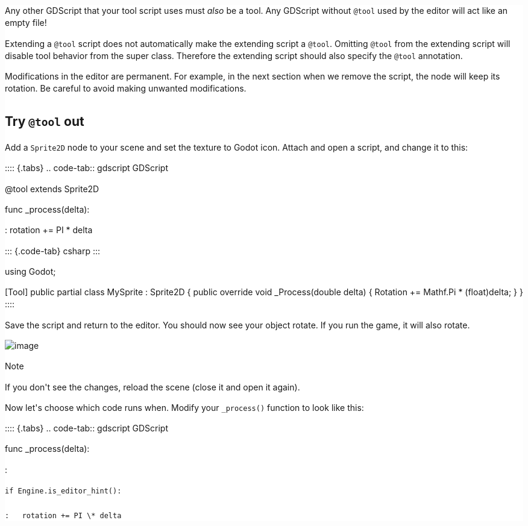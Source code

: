 Any other GDScript that your tool script uses must *also* be a tool. Any
GDScript without `@tool` used by the editor will act like an empty file!

Extending a `@tool` script does not automatically make the extending
script a `@tool`. Omitting `@tool` from the extending script will
disable tool behavior from the super class. Therefore the extending
script should also specify the `@tool` annotation.

Modifications in the editor are permanent. For example, in the next
section when we remove the script, the node will keep its rotation. Be
careful to avoid making unwanted modifications.

## Try `@tool` out

Add a `Sprite2D` node to your scene and set the texture to Godot icon.
Attach and open a script, and change it to this:

:::: {.tabs}
.. code-tab:: gdscript GDScript

@tool extends Sprite2D

func \_process(delta):

:   rotation += PI \* delta

::: {.code-tab}
csharp
:::

using Godot;

\[Tool\] public partial class MySprite : Sprite2D { public override void
\_Process(double delta) { Rotation += Mathf.Pi \* (float)delta; } }
::::

Save the script and return to the editor. You should now see your object
rotate. If you run the game, it will also rotate.

![image](img/rotating_in_editor.gif)

> [!NOTE]
> If you don\'t see the changes, reload the scene (close it and open it
> again).

Now let\'s choose which code runs when. Modify your `_process()`
function to look like this:

:::: {.tabs}
.. code-tab:: gdscript GDScript

func \_process(delta):

:   

    if Engine.is_editor_hint():

    :   rotation += PI \* delta
